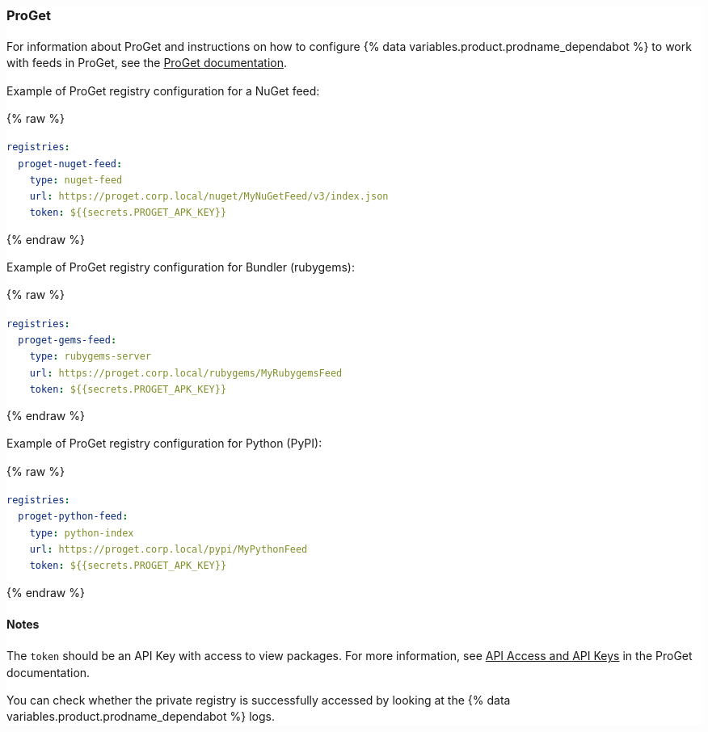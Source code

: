 ### ProGet

For information about ProGet and instructions on how to configure {% data variables.product.prodname_dependabot %} to work with feeds in ProGet, see the [ProGet documentation](https://docs.inedo.com/docs/proget-overview).

Example of ProGet registry configuration for a NuGet feed:

{% raw %}

```yaml
registries:
  proget-nuget-feed:
    type: nuget-feed
    url: https://proget.corp.local/nuget/MyNuGetFeed/v3/index.json
    token: ${{secrets.PROGET_APK_KEY}}
```

{% endraw %}

Example of ProGet registry configuration for Bundler (rubygems):

{% raw %}

```yaml
registries:
  proget-gems-feed:
    type: rubygems-server
    url: https://proget.corp.local/rubygems/MyRubygemsFeed
    token: ${{secrets.PROGET_APK_KEY}}
```

{% endraw %}

Example of ProGet registry configuration for Python (PyPI):

{% raw %}

```yaml
registries:
  proget-python-feed:
    type: python-index
    url: https://proget.corp.local/pypi/MyPythonFeed
    token: ${{secrets.PROGET_APK_KEY}}
```

{% endraw %}

#### Notes

The `token` should be an API Key with access to view packages. For more information, see [API Access and API Keys](https://docs.inedo.com/docs/buildmaster-administration-security-api-keys) in the ProGet documentation.

You can check whether the private registry is successfully accessed by looking at the {% data variables.product.prodname_dependabot %} logs.
